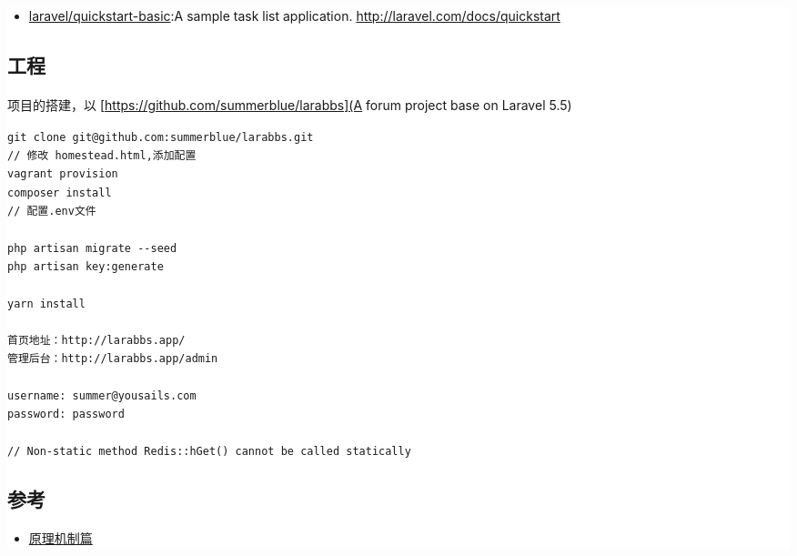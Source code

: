 * [laravel/quickstart-basic](https://github.com/laravel/quickstart-basic):A sample task list application. http://laravel.com/docs/quickstart

## 工程

项目的搭建，以 [https://github.com/summerblue/larabbs](A forum project base on Laravel 5.5)

```shell
git clone git@github.com:summerblue/larabbs.git
// 修改 homestead.html,添加配置
vagrant provision
composer install 
// 配置.env文件

php artisan migrate --seed
php artisan key:generate

yarn install

首页地址：http://larabbs.app/
管理后台：http://larabbs.app/admin

username: summer@yousails.com
password: password

// Non-static method Redis::hGet() cannot be called statically
```

## 参考

* [原理机制篇](http://www.cnblogs.com/XiongMaoMengNan/p/6644892.html)